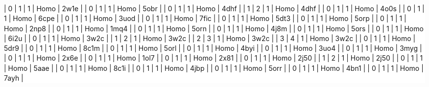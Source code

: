 |            0 |          1 |            1 | Homo          | 2w1e         |
|            0 |          1 |            1 | Homo          | 5obr         |
|            0 |          1 |            1 | Homo          | 4dhf         |
|            1 |          2 |            1 | Homo          | 4dhf         |
|            0 |          1 |            1 | Homo          | 4o0s         |
|            0 |          1 |            1 | Homo          | 6cpe         |
|            0 |          1 |            1 | Homo          | 3uod         |
|            0 |          1 |            1 | Homo          | 7fic         |
|            0 |          1 |            1 | Homo          | 5dt3         |
|            0 |          1 |            1 | Homo          | 5orp         |
|            0 |          1 |            1 | Homo          | 2np8         |
|            0 |          1 |            1 | Homo          | 1mq4         |
|            0 |          1 |            1 | Homo          | 5orn         |
|            0 |          1 |            1 | Homo          | 4j8m         |
|            0 |          1 |            1 | Homo          | 5ors         |
|            0 |          1 |            1 | Homo          | 6i2u         |
|            0 |          1 |            1 | Homo          | 3w2c         |
|            1 |          2 |            1 | Homo          | 3w2c         |
|            2 |          3 |            1 | Homo          | 3w2c         |
|            3 |          4 |            1 | Homo          | 3w2c         |
|            0 |          1 |            1 | Homo          | 5dr9         |
|            0 |          1 |            1 | Homo          | 8c1m         |
|            0 |          1 |            1 | Homo          | 5orl         |
|            0 |          1 |            1 | Homo          | 4byi         |
|            0 |          1 |            1 | Homo          | 3uo4         |
|            0 |          1 |            1 | Homo          | 3myg         |
|            0 |          1 |            1 | Homo          | 2x6e         |
|            0 |          1 |            1 | Homo          | 1ol7         |
|            0 |          1 |            1 | Homo          | 2x81         |
|            0 |          1 |            1 | Homo          | 2j50         |
|            1 |          2 |            1 | Homo          | 2j50         |
|            0 |          1 |            1 | Homo          | 5aae         |
|            0 |          1 |            1 | Homo          | 8c1i         |
|            0 |          1 |            1 | Homo          | 4jbp         |
|            0 |          1 |            1 | Homo          | 5orr         |
|            0 |          1 |            1 | Homo          | 4bn1         |
|            0 |          1 |            1 | Homo          | 7ayh         |